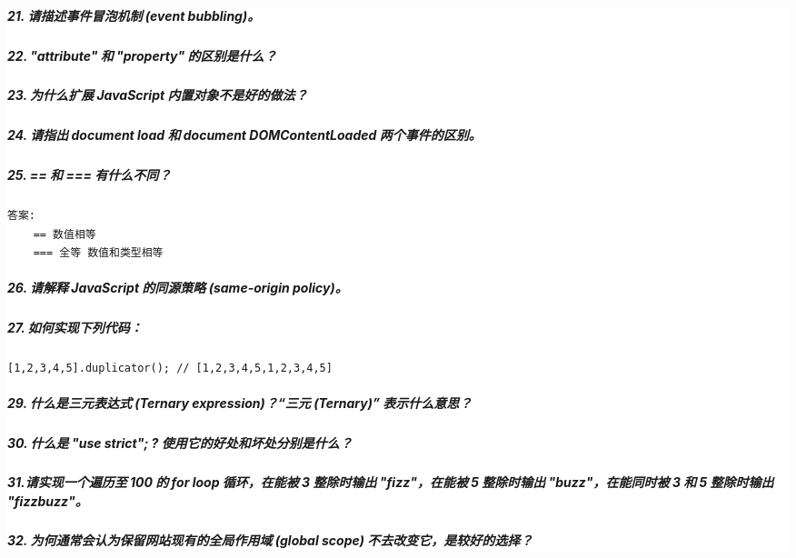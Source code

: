 



##### 21. 请描述事件冒泡机制 (event bubbling)。





##### 22. "attribute" 和 "property" 的区别是什么？





##### 23. 为什么扩展 JavaScript 内置对象不是好的做法？





##### 24. 请指出 document load 和 document DOMContentLoaded 两个事件的区别。





##### 25. == 和 === 有什么不同？
    答案:
        == 数值相等
        === 全等 数值和类型相等
    
    
##### 26. 请解释 JavaScript 的同源策略 (same-origin policy)。





##### 27. 如何实现下列代码：
    [1,2,3,4,5].duplicator(); // [1,2,3,4,5,1,2,3,4,5]
    
    
    
    
    
##### 29. 什么是三元表达式 (Ternary expression)？“三元 (Ternary)” 表示什么意思？





##### 30. 什么是 "use strict"; ? 使用它的好处和坏处分别是什么？





##### 31.请实现一个遍历至 100 的 for loop 循环，在能被 3 整除时输出 "fizz"，在能被 5 整除时输出 "buzz"，在能同时被 3 和 5 整除时输出 "fizzbuzz"。





##### 32. 为何通常会认为保留网站现有的全局作用域 (global scope) 不去改变它，是较好的选择？



